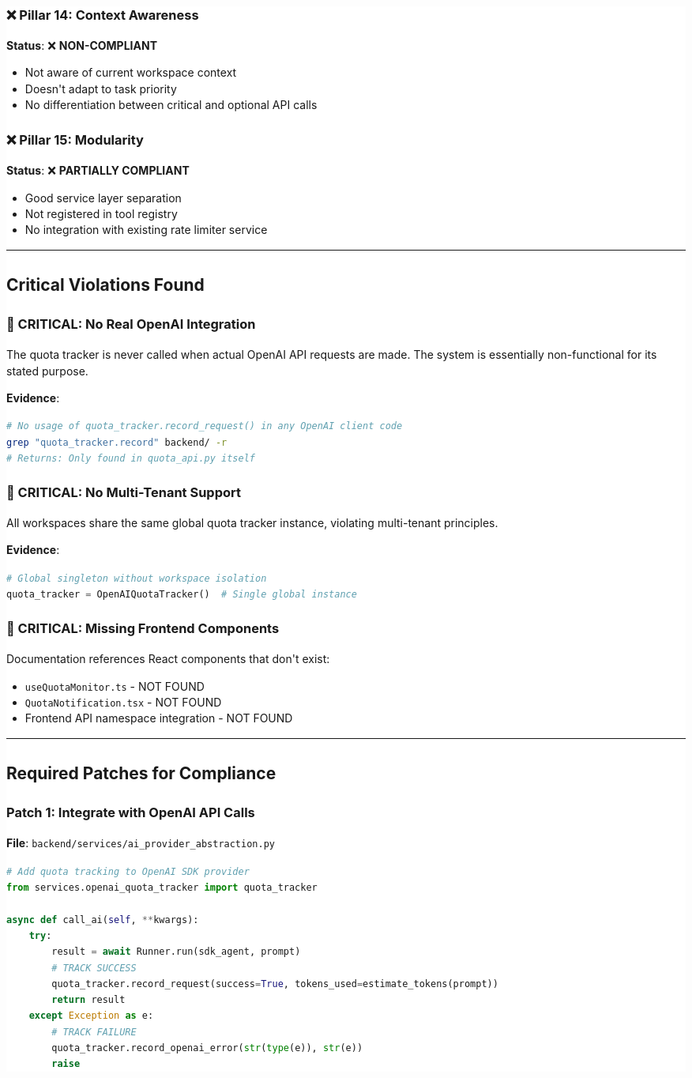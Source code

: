 ### ❌ Pillar 14: Context Awareness
**Status**: ❌ **NON-COMPLIANT**
- Not aware of current workspace context
- Doesn't adapt to task priority
- No differentiation between critical and optional API calls

### ❌ Pillar 15: Modularity
**Status**: ❌ **PARTIALLY COMPLIANT**
- Good service layer separation
- Not registered in tool registry
- No integration with existing rate limiter service

---

## Critical Violations Found

### 🚨 CRITICAL: No Real OpenAI Integration
The quota tracker is never called when actual OpenAI API requests are made. The system is essentially non-functional for its stated purpose.

**Evidence**:
```bash
# No usage of quota_tracker.record_request() in any OpenAI client code
grep "quota_tracker.record" backend/ -r
# Returns: Only found in quota_api.py itself
```

### 🚨 CRITICAL: No Multi-Tenant Support
All workspaces share the same global quota tracker instance, violating multi-tenant principles.

**Evidence**:
```python
# Global singleton without workspace isolation
quota_tracker = OpenAIQuotaTracker()  # Single global instance
```

### 🚨 CRITICAL: Missing Frontend Components
Documentation references React components that don't exist:
- `useQuotaMonitor.ts` - NOT FOUND
- `QuotaNotification.tsx` - NOT FOUND
- Frontend API namespace integration - NOT FOUND

---

## Required Patches for Compliance

### Patch 1: Integrate with OpenAI API Calls
**File**: `backend/services/ai_provider_abstraction.py`
```python
# Add quota tracking to OpenAI SDK provider
from services.openai_quota_tracker import quota_tracker

async def call_ai(self, **kwargs):
    try:
        result = await Runner.run(sdk_agent, prompt)
        # TRACK SUCCESS
        quota_tracker.record_request(success=True, tokens_used=estimate_tokens(prompt))
        return result
    except Exception as e:
        # TRACK FAILURE
        quota_tracker.record_openai_error(str(type(e)), str(e))
        raise
```